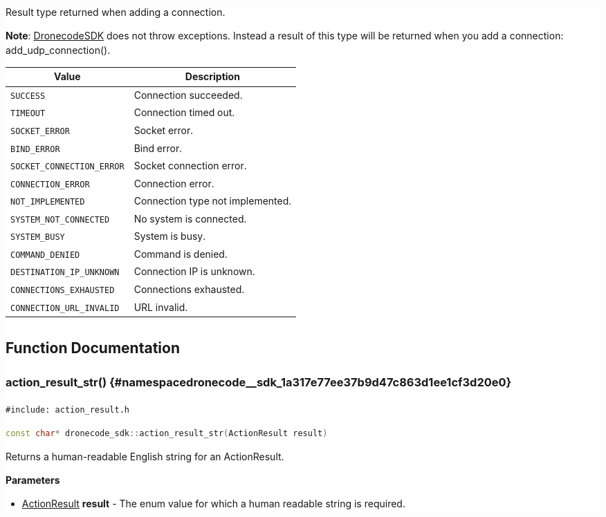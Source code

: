 
Result type returned when adding a connection.

**Note**: [DronecodeSDK](classdronecode__sdk_1_1_dronecode_s_d_k.md) does not throw exceptions. Instead a result of this type will be returned when you add a connection: add_udp_connection().

Value | Description
--- | ---
<span id="namespacedronecode__sdk_1a8ba260cb5fc0837533a86e236d205c96ad0749aaba8b833466dfcbb0428e4f89c"></span> `SUCCESS` | Connection succeeded. 
<span id="namespacedronecode__sdk_1a8ba260cb5fc0837533a86e236d205c96a070a0fb40f6c308ab544b227660aadff"></span> `TIMEOUT` | Connection timed out. 
<span id="namespacedronecode__sdk_1a8ba260cb5fc0837533a86e236d205c96aac87548d79aa92c60dcfac06ae83e5ad"></span> `SOCKET_ERROR` | Socket error. 
<span id="namespacedronecode__sdk_1a8ba260cb5fc0837533a86e236d205c96af69a41125696a14c45a8182ce7ba83a7"></span> `BIND_ERROR` | Bind error. 
<span id="namespacedronecode__sdk_1a8ba260cb5fc0837533a86e236d205c96a20766ec998922f65e7ac718b7a9b7a22"></span> `SOCKET_CONNECTION_ERROR` | Socket connection error. 
<span id="namespacedronecode__sdk_1a8ba260cb5fc0837533a86e236d205c96ac77f1f09dab2c0c9980fca7cfae02518"></span> `CONNECTION_ERROR` | Connection error. 
<span id="namespacedronecode__sdk_1a8ba260cb5fc0837533a86e236d205c96a3e860a081575fc82cc7b6ed2ca602947"></span> `NOT_IMPLEMENTED` | Connection type not implemented. 
<span id="namespacedronecode__sdk_1a8ba260cb5fc0837533a86e236d205c96a222a5d8795464ca9a47b49daf1357538"></span> `SYSTEM_NOT_CONNECTED` | No system is connected. 
<span id="namespacedronecode__sdk_1a8ba260cb5fc0837533a86e236d205c96a5a426189f0eb9043da73058f959c2ba1"></span> `SYSTEM_BUSY` | System is busy. 
<span id="namespacedronecode__sdk_1a8ba260cb5fc0837533a86e236d205c96a6fa4dbf368cea972db8d9156799d5dbe"></span> `COMMAND_DENIED` | Command is denied. 
<span id="namespacedronecode__sdk_1a8ba260cb5fc0837533a86e236d205c96a588cf56f08269878b055227a8490de67"></span> `DESTINATION_IP_UNKNOWN` | Connection IP is unknown. 
<span id="namespacedronecode__sdk_1a8ba260cb5fc0837533a86e236d205c96a9532aa7fe8e205a02479a2e43d05f6b1"></span> `CONNECTIONS_EXHAUSTED` | Connections exhausted. 
<span id="namespacedronecode__sdk_1a8ba260cb5fc0837533a86e236d205c96a269972fd1df83e8f423abead920f8780"></span> `CONNECTION_URL_INVALID` | URL invalid. 

## Function Documentation


### action_result_str() {#namespacedronecode__sdk_1a317e77ee37b9d47c863d1ee1cf3d20e0}

```
#include: action_result.h
```
```cpp
const char* dronecode_sdk::action_result_str(ActionResult result)
```


Returns a human-readable English string for an ActionResult.


**Parameters**

* [ActionResult](namespacedronecode__sdk.md#namespacedronecode__sdk_1a03f15ca37e363d61087d14b709b1861e) **result** - The enum value for which a human readable string is required.
